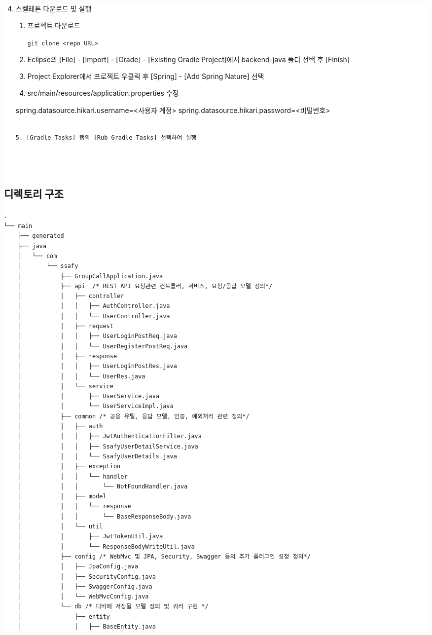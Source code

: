 4. 스켈레톤 다운로드 및 실행

   1. 프로젝트 다운로드
      ```
      git clone <repo URL>
      ```

   2. Eclipse의 [File] - [Import] - [Grade] - [Existing Gradle Project]에서 backend-java 폴더 선택 후 [Finish]
   
   3. Project Explorer에서 프로젝트 우클릭 후 [Spring] - [Add Spring Nature] 선택
      
   4. src/main/resources/application.properties 수정
   
      ```
   spring.datasource.hikari.username=<사용자 계정>
      spring.datasource.hikari.password=<비밀번호>
      ```
   
   5. [Gradle Tasks] 탭의 [Rub Gradle Tasks] 선택하여 실행




## 디렉토리 구조

```
.
└── main
    ├── generated
    ├── java
    │   └── com
    │       └── ssafy
    │           ├── GroupCallApplication.java
    │           ├── api  /* REST API 요청관련 컨트롤러, 서비스, 요청/응답 모델 정의*/
    │           │   ├── controller
    │           │   │   ├── AuthController.java
    │           │   │   └── UserController.java
    │           │   ├── request
    │           │   │   ├── UserLoginPostReq.java
    │           │   │   └── UserRegisterPostReq.java
    │           │   ├── response
    │           │   │   ├── UserLoginPostRes.java
    │           │   │   └── UserRes.java
    │           │   └── service
    │           │       ├── UserService.java
    │           │       └── UserServiceImpl.java
    │           ├── common /* 공용 유틸, 응답 모델, 인증, 예외처리 관련 정의*/
    │           │   ├── auth
    │           │   │   ├── JwtAuthenticationFilter.java
    │           │   │   ├── SsafyUserDetailService.java
    │           │   │   └── SsafyUserDetails.java
    │           │   ├── exception
    │           │   │   └── handler
    │           │   │       └── NotFoundHandler.java
    │           │   ├── model
    │           │   │   └── response
    │           │   │       └── BaseResponseBody.java
    │           │   └── util
    │           │       ├── JwtTokenUtil.java
    │           │       └── ResponseBodyWriteUtil.java
    │           ├── config /* WebMvc 및 JPA, Security, Swagger 등의 추가 플러그인 설정 정의*/
    │           │   ├── JpaConfig.java
    │           │   ├── SecurityConfig.java
    │           │   ├── SwaggerConfig.java
    │           │   └── WebMvcConfig.java
    │           └── db /* 디비에 저장될 모델 정의 및 쿼리 구현 */
    │               ├── entity
    │               │   ├── BaseEntity.java
```